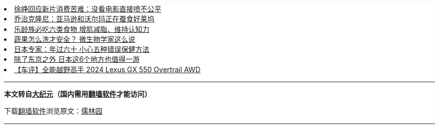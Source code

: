 <li><a href="https://github.com/1992513/djy/blob/master/gb/24/8/17/n14313061.md#1">徐峥回应新片消费苦难：没看电影直接喷不公平</a></li>
<li><a href="https://github.com/1992513/djy/blob/master/gb/24/8/18/n14313177.md#1">乔治克隆尼：亚马逊和沃尔玛正在蚕食好莱坞</a></li>
<li><a href="https://github.com/1992513/djy/blob/master/gb/24/8/14/n14311371.md#1">乐龄族必吃六类食物 增肌减脂、维持认知力</a></li>
<li><a href="https://github.com/1992513/djy/blob/master/gb/24/8/18/n14313229.md#1">蔬果怎么洗才安全？ 微生物学家这么说</a></li>
<li><a href="https://github.com/1992513/djy/blob/master/gb/24/8/15/n14312095.md#1">日本专家：年过六十 小心五种错误保健方法</a></li>
<li><a href="https://github.com/1992513/djy/blob/master/gb/24/8/19/n14313638.md#1">除了东京之外 日本这6个地方也值得一游</a></li>
<li><a href="https://github.com/1992513/djy/blob/master/gb/24/8/17/n14312830.md#1">【车评】全能越野高手 2024 Lexus GX 550 Overtrail AWD</a></li>
<hr>
<strong>本文转自<a href="https://www.epochtimes.com">大纪元</a>（国内需用<a href="https://github.com/1992513/www/blob/master/README.md#8">翻墙软件</a>才能访问）</strong><p>下载<a href="https://github.com/1992513/www/blob/master/README.md#8">翻墙软件</a>浏览原文：<a href="https://www.epochtimes.com/gb/20/4/6/n12006189.htm">儒林园</a></p><hr>